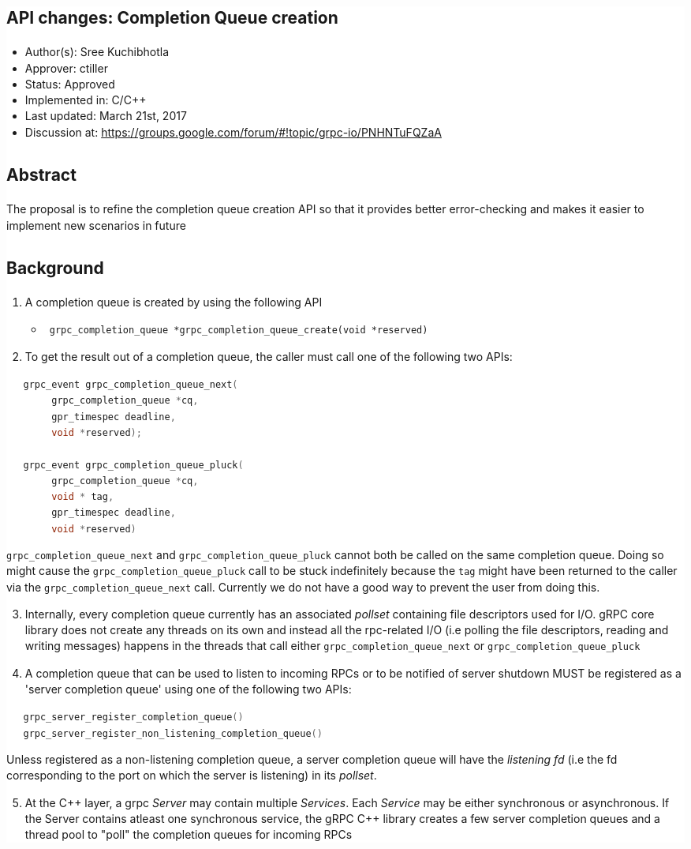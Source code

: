 API changes: Completion Queue creation
----
* Author(s): Sree Kuchibhotla
* Approver: ctiller
* Status: Approved
* Implemented in: C/C++
* Last updated: March 21st, 2017
* Discussion at: https://groups.google.com/forum/#!topic/grpc-io/PNHNTuFQZaA

## Abstract
The proposal is to refine the completion queue creation API so that it provides better error-checking and makes it easier to implement new scenarios in future

## Background
1. A completion queue is created by using the following API
   - ` grpc_completion_queue *grpc_completion_queue_create(void *reserved)`

2. To get the result out of a completion queue, the caller must call one of the following two APIs:
``` C
   grpc_event grpc_completion_queue_next(
        grpc_completion_queue *cq,
        gpr_timespec deadline,
        void *reserved);

   grpc_event grpc_completion_queue_pluck(
        grpc_completion_queue *cq,
        void * tag,
        gpr_timespec deadline,
        void *reserved)
```

   `grpc_completion_queue_next` and `grpc_completion_queue_pluck` cannot both be called on the same completion queue. Doing so might cause the `grpc_completion_queue_pluck` call to be stuck indefinitely because the `tag` might have been returned to the caller via the `grpc_completion_queue_next` call. Currently we do not have a good way to prevent the user from doing this.

3. Internally, every completion queue currently has an associated _pollset_ containing file descriptors used for I/O.  gRPC core library does not create any threads on its own and instead all the rpc-related I/O (i.e polling the file descriptors, reading and writing messages) happens in the threads that call either `grpc_completion_queue_next` or `grpc_completion_queue_pluck`

4. A completion queue that can be used to listen to incoming RPCs or to be notified of server shutdown MUST be registered as a 'server completion queue' using one of the following two APIs:
``` C
   grpc_server_register_completion_queue()
   grpc_server_register_non_listening_completion_queue()
```
   Unless registered as a non-listening completion queue, a server completion queue will have the _listening fd_ (i.e the fd corresponding to the port on which the server is listening) in its _pollset_.

5. At the C++ layer, a grpc _Server_ may contain multiple _Services_. Each _Service_ may be either synchronous or asynchronous. If the Server contains atleast one synchronous service, the gRPC C++ library creates a few server completion queues and a thread pool to "poll" the completion queues for incoming RPCs
